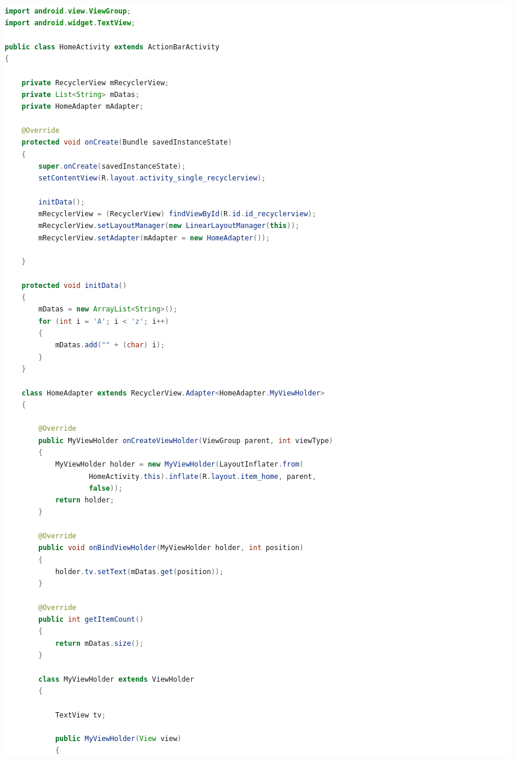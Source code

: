 ```java
import android.view.ViewGroup;
import android.widget.TextView;

public class HomeActivity extends ActionBarActivity
{

    private RecyclerView mRecyclerView;
    private List<String> mDatas;
    private HomeAdapter mAdapter;

    @Override
    protected void onCreate(Bundle savedInstanceState)
    {
        super.onCreate(savedInstanceState);
        setContentView(R.layout.activity_single_recyclerview);

        initData();
        mRecyclerView = (RecyclerView) findViewById(R.id.id_recyclerview);
        mRecyclerView.setLayoutManager(new LinearLayoutManager(this));
        mRecyclerView.setAdapter(mAdapter = new HomeAdapter());

    }

    protected void initData()
    {
        mDatas = new ArrayList<String>();
        for (int i = 'A'; i < 'z'; i++)
        {
            mDatas.add("" + (char) i);
        }
    }

    class HomeAdapter extends RecyclerView.Adapter<HomeAdapter.MyViewHolder>
    {

        @Override
        public MyViewHolder onCreateViewHolder(ViewGroup parent, int viewType)
        {
            MyViewHolder holder = new MyViewHolder(LayoutInflater.from(
                    HomeActivity.this).inflate(R.layout.item_home, parent,
                    false));
            return holder;
        }

        @Override
        public void onBindViewHolder(MyViewHolder holder, int position)
        {
            holder.tv.setText(mDatas.get(position));
        }

        @Override
        public int getItemCount()
        {
            return mDatas.size();
        }

        class MyViewHolder extends ViewHolder
        {

            TextView tv;

            public MyViewHolder(View view)
            {
```